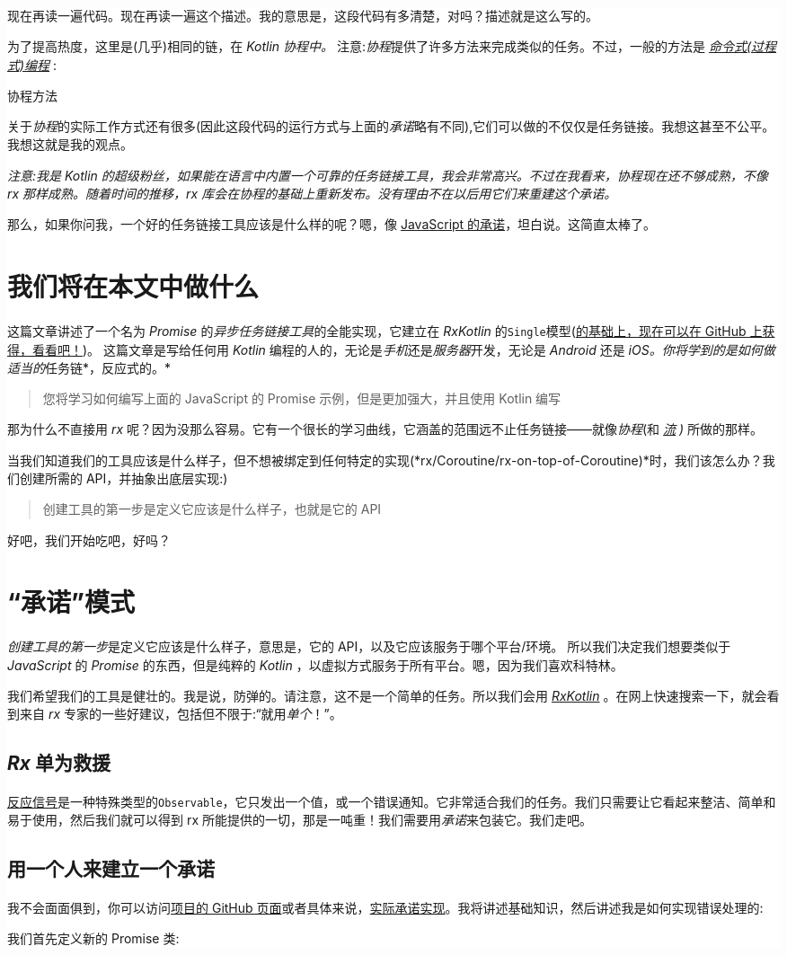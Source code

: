 现在再读一遍代码。现在再读一遍这个描述。我的意思是，这段代码有多清楚，对吗？描述就是这么写的。

为了提高热度，这里是(几乎)相同的链，在 *Kotlin 协程中。* 注意:*协程*提供了许多方法来完成类似的任务。不过，一般的方法是 [*命令式(过程式)编程*](https://zach-gollwitzer.medium.com/imperative-vs-declarative-programming-procedural-functional-and-oop-b03a53ba745c) :

协程方法

关于*协程*的实际工作方式还有很多(因此这段代码的运行方式与上面的*承诺*略有不同),它们可以做的不仅仅是任务链接。我想这甚至不公平。我想这就是我的观点。

*注意:我是 Kotlin 的超级粉丝，如果能在语言中内置一个可靠的任务链接工具，我会非常高兴。不过在我看来，协程现在还不够成熟，不像 rx 那样成熟。随着时间的推移，rx 库会在协程的基础上重新发布。没有理由不在以后用它们来重建这个承诺。*

那么，如果你问我，一个好的任务链接工具应该是什么样的呢？嗯，像 [JavaScript 的承诺](https://developer.mozilla.org/en-US/docs/Web/JavaScript/Reference/Global_Objects/Promise)，坦白说。这简直太棒了。

# 我们将在本文中做什么

这篇文章讲述了一个名为 *Promise* 的*异步任务链接工具*的全能实现，它建立在 *RxKotlin* 的`Single`模型([的基础上，现在可以在 GitHub 上获得，看看吧！](https://github.com/GuyMichael/APromise))。
这篇文章是写给任何用 *Kotlin* 编程的人的，无论是*手机*还是*服务器*开发，无论是 *Android* 还是 *iOS。你将学到的是如何做适当的*任务链*，反应式的。*

> 您将学习如何编写上面的 JavaScript 的 Promise 示例，但是更加强大，并且使用 Kotlin 编写

那为什么不直接用 *rx* 呢？因为没那么容易。它有一个很长的学习曲线，它涵盖的范围远不止任务链接——就像*协程*(和 [*流*](https://kotlinlang.org/docs/reference/coroutines/flow.html) *)* 所做的那样。

当我们知道我们的工具应该是什么样子，但不想被绑定到任何特定的实现(*rx/Coroutine/rx-on-top-of-Coroutine)*时，我们该怎么办？我们创建所需的 API，并抽象出底层实现:)

> 创建工具的第一步是定义它应该是什么样子，也就是它的 API

好吧，我们开始吃吧，好吗？

# “承诺”模式

*创建工具的第一步*是定义它应该是什么样子，意思是，它的 API，以及它应该服务于哪个平台/环境。
所以我们决定我们想要类似于 *JavaScript* 的 *Promise* 的东西，但是纯粹的 *Kotlin* ，以虚拟方式服务于所有平台。嗯，因为我们喜欢科特林。

我们希望我们的工具是健壮的。我是说，防弹的。请注意，这不是一个简单的任务。所以我们会用 [*RxKotlin*](https://github.com/ReactiveX/RxKotlin) 。在网上快速搜索一下，就会看到来自 *rx* 专家的一些好建议，包括但不限于:“就用*单个*！”。

## *Rx* 单为救援

[反应信号](http://reactivex.io/documentation/single.html)是一种特殊类型的`Observable`，它只发出一个值，或一个错误通知。它非常适合我们的任务。我们只需要让它看起来整洁、简单和易于使用，然后我们就可以得到 rx 所能提供的一切，那是一吨重！我们需要用*承诺*来包装它。我们走吧。

## 用一个人来建立一个承诺

我不会面面俱到，你可以访问[项目的 GitHub 页面](https://github.com/GuyMichael/APromise)或者具体来说，[实际承诺实现](https://github.com/GuyMichael/APromise/blob/master/apromise/src/main/java/com/guymichael/promise/Promise.kt)。我将讲述基础知识，然后讲述我是如何实现错误处理的:

我们首先定义新的 Promise 类:

